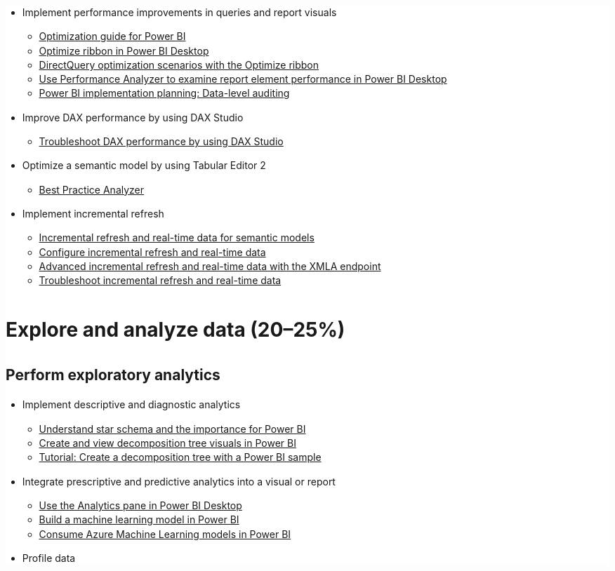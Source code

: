 - Implement performance improvements in queries and report visuals
    
    - [Optimization guide for Power BI](https://learn.microsoft.com/en-us/power-bi/guidance/power-bi-optimization)
    - [Optimize ribbon in Power BI Desktop](https://learn.microsoft.com/en-us/power-bi/create-reports/desktop-optimize-ribbon)
    - [DirectQuery optimization scenarios with the Optimize ribbon](https://learn.microsoft.com/en-us/power-bi/create-reports/desktop-optimize-ribbon-scenarios)
    - [Use Performance Analyzer to examine report element performance in Power BI Desktop](https://learn.microsoft.com/en-us/power-bi/create-reports/desktop-performance-analyzer)
    - [Power BI implementation planning: Data-level auditing](https://learn.microsoft.com/en-us/power-bi/guidance/powerbi-implementation-planning-auditing-monitoring-data-level-auditing)
- Improve DAX performance by using DAX Studio
    
    - [Troubleshoot DAX performance by using DAX Studio](https://learn.microsoft.com/en-us/training/modules/use-tools-optimize-power-bi-performance/3-troubleshoot-dax-performance-use-dax-studio)
- Optimize a semantic model by using Tabular Editor 2
    
    - [Best Practice Analyzer](https://learn.microsoft.com/en-us/power-bi/guidance/powerbi-implementation-planning-auditing-monitoring-data-level-auditing)
- Implement incremental refresh
    
    - [Incremental refresh and real-time data for semantic models](https://learn.microsoft.com/en-us/power-bi/connect-data/incremental-refresh-overview)
    - [Configure incremental refresh and real-time data](https://learn.microsoft.com/en-us/power-bi/connect-data/incremental-refresh-configure)
    - [Advanced incremental refresh and real-time data with the XMLA endpoint](https://learn.microsoft.com/en-us/power-bi/connect-data/incremental-refresh-xmla)
    - [Troubleshoot incremental refresh and real-time data](https://learn.microsoft.com/en-us/power-bi/connect-data/incremental-refresh-troubleshoot)

# Explore and analyze data (20–25%)

## Perform exploratory analytics

- Implement descriptive and diagnostic analytics
    
    - [Understand star schema and the importance for Power BI](https://learn.microsoft.com/en-us/power-bi/guidance/star-schema)
    - [Create and view decomposition tree visuals in Power BI](https://learn.microsoft.com/en-us/power-bi/visuals/power-bi-visualization-decomposition-tree)
    - [Tutorial: Create a decomposition tree with a Power BI sample](https://learn.microsoft.com/en-us/power-bi/create-reports/sample-tutorial-decomp-tree)
- Integrate prescriptive and predictive analytics into a visual or report
    
    - [Use the Analytics pane in Power BI Desktop](https://learn.microsoft.com/en-us/power-bi/transform-model/desktop-analytics-pane)
    - [Build a machine learning model in Power BI](https://learn.microsoft.com/en-us/power-bi/connect-data/service-tutorial-build-machine-learning-model)
    - [Consume Azure Machine Learning models in Power BI](https://learn.microsoft.com/en-us/power-bi/connect-data/service-aml-integrate)
- Profile data
    